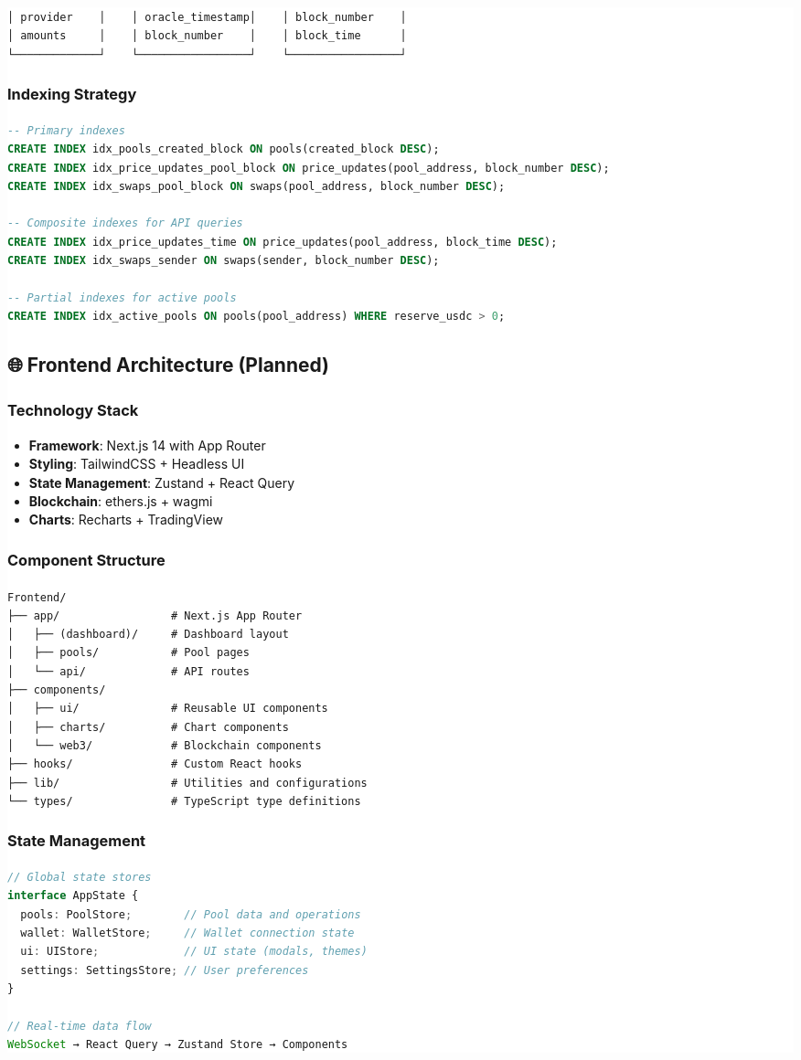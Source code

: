```
│ provider    │    │ oracle_timestamp│    │ block_number    │
│ amounts     │    │ block_number    │    │ block_time      │
└─────────────┘    └─────────────────┘    └─────────────────┘
```

### Indexing Strategy
```sql
-- Primary indexes
CREATE INDEX idx_pools_created_block ON pools(created_block DESC);
CREATE INDEX idx_price_updates_pool_block ON price_updates(pool_address, block_number DESC);
CREATE INDEX idx_swaps_pool_block ON swaps(pool_address, block_number DESC);

-- Composite indexes for API queries
CREATE INDEX idx_price_updates_time ON price_updates(pool_address, block_time DESC);
CREATE INDEX idx_swaps_sender ON swaps(sender, block_number DESC);

-- Partial indexes for active pools
CREATE INDEX idx_active_pools ON pools(pool_address) WHERE reserve_usdc > 0;
```

## 🌐 Frontend Architecture (Planned)

### Technology Stack
- **Framework**: Next.js 14 with App Router
- **Styling**: TailwindCSS + Headless UI
- **State Management**: Zustand + React Query
- **Blockchain**: ethers.js + wagmi
- **Charts**: Recharts + TradingView

### Component Structure
```
Frontend/
├── app/                 # Next.js App Router
│   ├── (dashboard)/     # Dashboard layout
│   ├── pools/           # Pool pages
│   └── api/             # API routes
├── components/
│   ├── ui/              # Reusable UI components
│   ├── charts/          # Chart components
│   └── web3/            # Blockchain components
├── hooks/               # Custom React hooks
├── lib/                 # Utilities and configurations
└── types/               # TypeScript type definitions
```

### State Management
```typescript
// Global state stores
interface AppState {
  pools: PoolStore;        // Pool data and operations
  wallet: WalletStore;     // Wallet connection state
  ui: UIStore;             // UI state (modals, themes)
  settings: SettingsStore; // User preferences
}

// Real-time data flow
WebSocket → React Query → Zustand Store → Components
```
